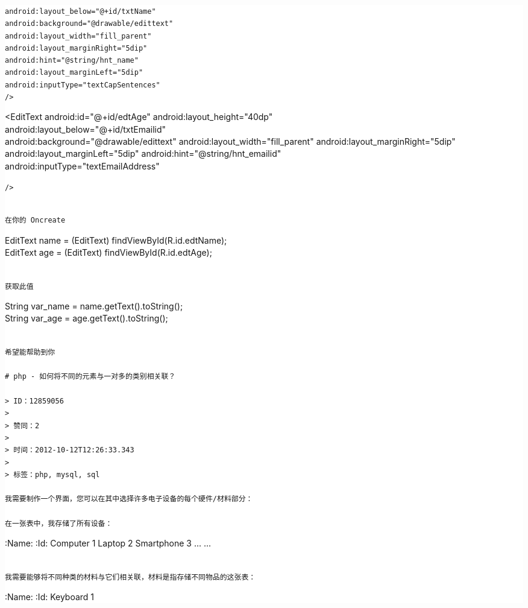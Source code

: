     android:layout_below="@+id/txtName"  
    android:background="@drawable/edittext" 
    android:layout_width="fill_parent"
    android:layout_marginRight="5dip" 
    android:hint="@string/hnt_name"  
    android:layout_marginLeft="5dip"   
    android:inputType="textCapSentences"
    /> 

 <EditText
    android:id="@+id/edtAge" 
    android:layout_height="40dp"   
    android:layout_below="@+id/txtEmailid"  
    android:background="@drawable/edittext" 
    android:layout_width="fill_parent"
    android:layout_marginRight="5dip"   
    android:layout_marginLeft="5dip" 
    android:hint="@string/hnt_emailid"      
    android:inputType="textEmailAddress"    

    /> 
```

在你的 Oncreate

```
 EditText name = (EditText) findViewById(R.id.edtName);        
 EditText  age = (EditText) findViewById(R.id.edtAge); 
```

获取此值

```
 String var_name = name.getText().toString();  
   String var_age = age.getText().toString(); 
```

希望能帮助到你

# php - 如何将不同的元素与一对多的类别相关联？

> ID：12859056
> 
> 赞同：2
> 
> 时间：2012-10-12T12:26:33.343
> 
> 标签：php, mysql, sql

我需要制作一个界面，您可以在其中选择许多电子设备的每个硬件/材料部分：

在一张表中，我存储了所有设备：

```
 :Name:     :Id:
Computer     1
Laptop       2
Smartphone   3
...         ... 
```

我需要能够将不同种类的材料与它们相关联，材料是指存储不同物品的这张表：

```
 :Name:         :Id:
Keyboard         1